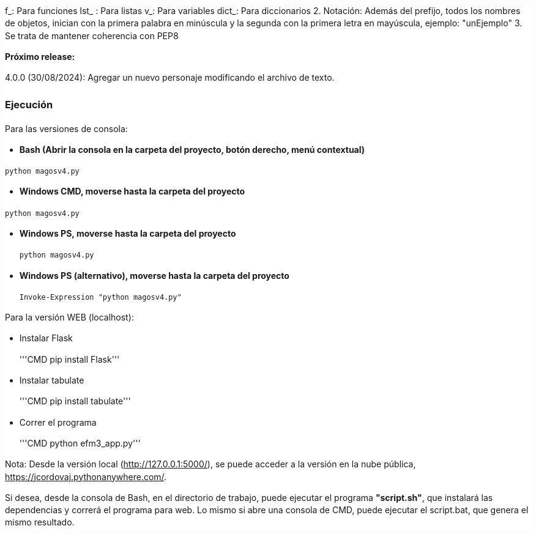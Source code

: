    f_: Para funciones
   lst_ : Para listas
   v_: Para variables
   dict_: Para diccionarios
2. Notación: Además del prefijo, todos los nombres de objetos, inician con la primera
   palabra en minúscula y la segunda con la primera letra en mayúscula,
   ejemplo: "unEjemplo"
3. Se trata de mantener coherencia con PEP8

**Próximo release:**

4.0.0 (30/08/2024): Agregar un nuevo personaje modificando el archivo de texto.

### Ejecución

Para las versiones de consola:

* **Bash (Abrir la consola en la carpeta del proyecto, botón derecho, menú contextual)**

```Bash
python magosv4.py
```

* **Windows CMD, moverse hasta la carpeta del proyecto**

```CMD
python magosv4.py
```

* **Windows PS, moverse hasta la carpeta del proyecto**

  ```PS
  python magosv4.py
  ```

* **Windows PS (alternativo), moverse hasta la carpeta del proyecto**

  ```PS
  Invoke-Expression "python magosv4.py"
  ```

Para la versión WEB (localhost):

* Instalar Flask

  '''CMD
  pip install Flask'''
* Instalar tabulate

  '''CMD
  pip install tabulate'''
* Correr el programa

  '''CMD
  python efm3_app.py'''

Nota: Desde la versión local (<http://127.0.0.1:5000/>), se puede acceder a la versión en la nube pública, <https://jcordovaj.pythonanywhere.com/>.

Si desea, desde la consola de Bash, en el directorio de trabajo, puede ejecutar el programa **"script.sh"**, que instalará las dependencias y correrá el programa para web. Lo mismo si abre una consola de CMD, puede ejecutar el script.bat, que genera el mismo resultado.
